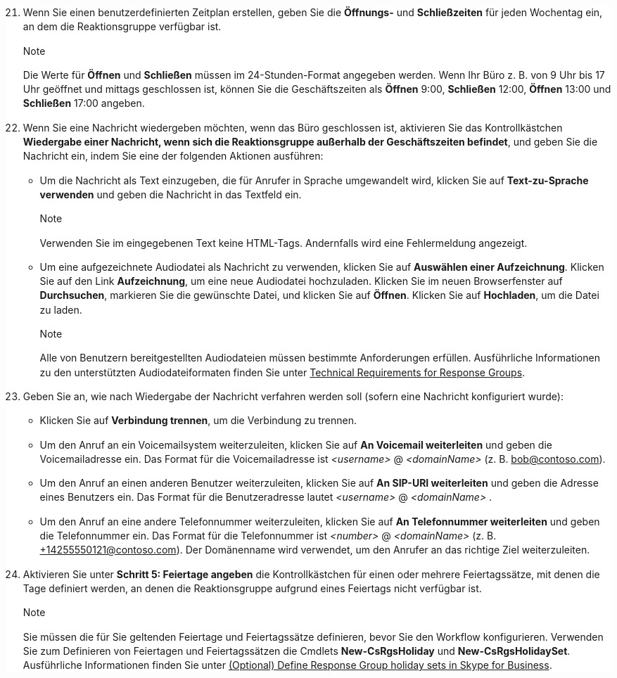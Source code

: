 21. Wenn Sie einen benutzerdefinierten Zeitplan erstellen, geben Sie die **Öffnungs-** und **Schließzeiten** für jeden Wochentag ein, an dem die Reaktionsgruppe verfügbar ist.

    > [!NOTE]
    > Die Werte für **Öffnen** und **Schließen** müssen im 24-Stunden-Format angegeben werden. Wenn Ihr Büro z. B. von 9 Uhr bis 17 Uhr geöffnet und mittags geschlossen ist, können Sie die Geschäftszeiten als **Öffnen** 9:00, **Schließen** 12:00, **Öffnen** 13:00 und **Schließen** 17:00 angeben.

22. Wenn Sie eine Nachricht wiedergeben möchten, wenn das Büro geschlossen ist, aktivieren Sie das Kontrollkästchen **Wiedergabe einer Nachricht, wenn sich die Reaktionsgruppe außerhalb der Geschäftszeiten befindet**, und geben Sie die Nachricht ein, indem Sie eine der folgenden Aktionen ausführen:

    - Um die Nachricht als Text einzugeben, die für Anrufer in Sprache umgewandelt wird, klicken Sie auf **Text-zu-Sprache verwenden** und geben die Nachricht in das Textfeld ein.

      > [!NOTE]
      > Verwenden Sie im eingegebenen Text keine HTML-Tags. Andernfalls wird eine Fehlermeldung angezeigt.

    - Um eine aufgezeichnete Audiodatei als Nachricht zu verwenden, klicken Sie auf **Auswählen einer Aufzeichnung**. Klicken Sie auf den Link **Aufzeichnung**, um eine neue Audiodatei hochzuladen. Klicken Sie im neuen Browserfenster auf **Durchsuchen**, markieren Sie die gewünschte Datei, und klicken Sie auf **Öffnen**. Klicken Sie auf **Hochladen**, um die Datei zu laden.

      > [!NOTE]
      > Alle von Benutzern bereitgestellten Audiodateien müssen bestimmte Anforderungen erfüllen. Ausführliche Informationen zu den unterstützten Audiodateiformaten finden Sie unter [Technical Requirements for Response Groups](/previous-versions/office/lync-server-2013/lync-server-2013-technical-requirements-for-response-group).

23. Geben Sie an, wie nach Wiedergabe der Nachricht verfahren werden soll (sofern eine Nachricht konfiguriert wurde):

    - Klicken Sie auf **Verbindung trennen**, um die Verbindung zu trennen.

    - Um den Anruf an ein Voicemailsystem weiterzuleiten, klicken Sie auf **An Voicemail weiterleiten** und geben die Voicemailadresse ein. Das Format für die Voicemailadresse ist *\<username\>* @ *\<domainName\>* (z. B. bob@contoso.com).

    - Um den Anruf an einen anderen Benutzer weiterzuleiten, klicken Sie auf **An SIP-URI weiterleiten** und geben die Adresse eines Benutzers ein. Das Format für die Benutzeradresse lautet _\<username\>_ @ _\<domainName\>_ .

    - Um den Anruf an eine andere Telefonnummer weiterzuleiten, klicken Sie auf **An Telefonnummer weiterleiten** und geben die Telefonnummer ein. Das Format für die Telefonnummer ist *\<number\>* @ *\<domainName\>* (z. B. +14255550121@contoso.com). Der Domänenname wird verwendet, um den Anrufer an das richtige Ziel weiterzuleiten.

24. Aktivieren Sie unter **Schritt 5: Feiertage angeben** die Kontrollkästchen für einen oder mehrere Feiertagssätze, mit denen die Tage definiert werden, an denen die Reaktionsgruppe aufgrund eines Feiertags nicht verfügbar ist.

    > [!NOTE]
    > Sie müssen die für Sie geltenden Feiertage und Feiertagssätze definieren, bevor Sie den Workflow konfigurieren. Verwenden Sie zum Definieren von Feiertagen und Feiertagssätzen die Cmdlets **New-CsRgsHoliday** und **New-CsRgsHolidaySet**. Ausführliche Informationen finden Sie unter [(Optional) Define Response Group holiday sets in Skype for Business](optional-define-response-group-holiday-sets.md).
